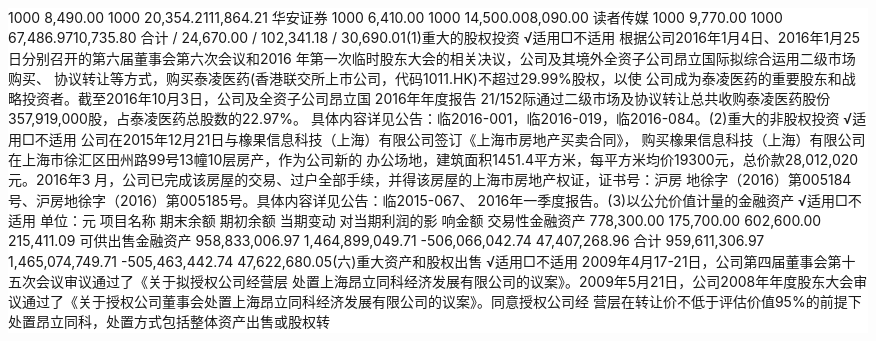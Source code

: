 1000
8,490.00
1000
20,354.2111,864.21
华安证券
1000
6,410.00
1000
14,500.008,090.00
读者传媒
1000
9,770.00
1000
67,486.9710,735.80
合计
/
24,670.00
/
102,341.18
/
30,690.01(1)重大的股权投资
√适用□不适用
根据公司2016年1月4日、2016年1月25日分别召开的第六届董事会第六次会议和2016
年第一次临时股东大会的相关决议，公司及其境外全资子公司昂立国际拟综合运用二级市场购买、
协议转让等方式，购买泰凌医药(香港联交所上市公司，代码1011.HK)不超过29.99%股权，以使
公司成为泰凌医药的重要股东和战略投资者。截至2016年10月3日，公司及全资子公司昂立国
2016年年度报告
21/152际通过二级市场及协议转让总共收购泰凌医药股份357,919,000股，占泰凌医药总股数的22.97%。
具体内容详见公告：临2016-001，临2016-019，临2016-084。(2)重大的非股权投资
√适用□不适用
公司在2015年12月21日与橡果信息科技（上海）有限公司签订《上海市房地产买卖合同》，
购买橡果信息科技（上海）有限公司在上海市徐汇区田州路99号13幢10层房产，作为公司新的
办公场地，建筑面积1451.4平方米，每平方米均价19300元，总价款28,012,020元。2016年3
月，公司已完成该房屋的交易、过户全部手续，并得该房屋的上海市房地产权证，证书号：沪房
地徐字（2016）第005184号、沪房地徐字（2016）第005185号。具体内容详见公告：临2015-067、
2016年一季度报告。(3)以公允价值计量的金融资产
√适用□不适用
单位：元
项目名称
期末余额
期初余额
当期变动
对当期利润的影
响金额
交易性金融资产
778,300.00
175,700.00
602,600.00
215,411.09
可供出售金融资产
958,833,006.97
1,464,899,049.71
-506,066,042.74
47,407,268.96
合计
959,611,306.97
1,465,074,749.71
-505,463,442.74
47,622,680.05(六)重大资产和股权出售
√适用□不适用
2009年4月17-21日，公司第四届董事会第十五次会议审议通过了《关于拟授权公司经营层
处置上海昂立同科经济发展有限公司的议案》。2009年5月21日，公司2008年年度股东大会审
议通过了《关于授权公司董事会处置上海昂立同科经济发展有限公司的议案》。同意授权公司经
营层在转让价不低于评估价值95%的前提下处置昂立同科，处置方式包括整体资产出售或股权转